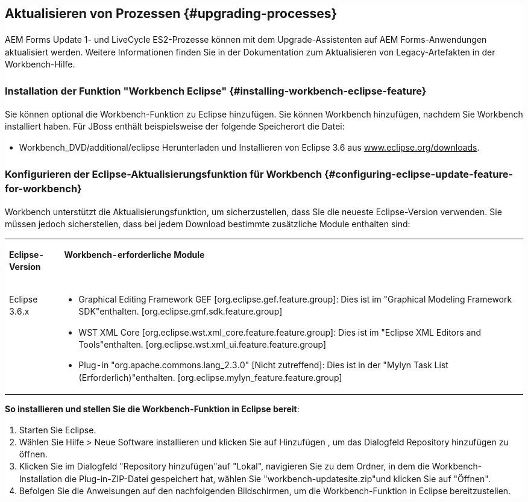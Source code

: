 ## Aktualisieren von Prozessen {#upgrading-processes}

AEM Forms Update 1- und LiveCycle ES2-Prozesse können mit dem Upgrade-Assistenten auf AEM Forms-Anwendungen aktualisiert werden. Weitere Informationen finden Sie in der Dokumentation zum Aktualisieren von Legacy-Artefakten in der Workbench-Hilfe.

### Installation der Funktion &quot;Workbench Eclipse&quot; {#installing-workbench-eclipse-feature}

Sie können optional die Workbench-Funktion zu Eclipse hinzufügen. Sie können Workbench hinzufügen, nachdem Sie Workbench installiert haben. Für JBoss enthält beispielsweise der folgende Speicherort die Datei:

* Workbench_DVD/additional/eclipse Herunterladen und Installieren von Eclipse 3.6 aus <a href="https://www.eclipse.org/downloads/">www.eclipse.org/downloads</a>.

### Konfigurieren der Eclipse-Aktualisierungsfunktion für Workbench {#configuring-eclipse-update-feature-for-workbench}

Workbench unterstützt die Aktualisierungsfunktion, um sicherzustellen, dass Sie die neueste Eclipse-Version verwenden. Sie müssen jedoch sicherstellen, dass bei jedem Download bestimmte zusätzliche Module enthalten sind:

<table> 
 <tbody> 
  <tr> 
   <td><p><strong>Eclipse-Version</strong></p> </td> 
   <td><p><strong>Workbench-erforderliche Module</strong></p> </td> 
  </tr> 
  <tr> 
   <td><p>Eclipse 3.6.x</p> </td> 
   <td><p>

* Graphical Editing Framework GEF [org.eclipse.gef.feature.group]: Dies ist im &quot;Graphical Modeling Framework SDK&quot;enthalten. [org.eclipse.gmf.sdk.feature.group]

* WST XML Core [org.eclipse.wst.xml_core.feature.feature.group]: Dies ist im &quot;Eclipse XML Editors and Tools&quot;enthalten. [org.eclipse.wst.xml_ui.feature.feature.group]

* Plug-in &quot;org.apache.commons.lang_2.3.0&quot; [Nicht zutreffend]: Dies ist in der &quot;Mylyn Task List (Erforderlich)&quot;enthalten. [org.eclipse.mylyn_feature.feature.group]

   </p> </td> 
  </tbody>
  </table>

**So installieren und stellen Sie die Workbench-Funktion in Eclipse bereit**:
1. Starten Sie Eclipse.
1. Wählen Sie Hilfe > Neue Software installieren und klicken Sie auf Hinzufügen , um das Dialogfeld Repository hinzufügen zu öffnen.
1. Klicken Sie im Dialogfeld &quot;Repository hinzufügen&quot;auf &quot;Lokal&quot;, navigieren Sie zu dem Ordner, in dem die Workbench-Installation die Plug-in-ZIP-Datei gespeichert hat, wählen Sie &quot;workbench-updatesite.zip&quot;und klicken Sie auf &quot;Öffnen&quot;.
1. Befolgen Sie die Anweisungen auf den nachfolgenden Bildschirmen, um die Workbench-Funktion in Eclipse bereitzustellen.
